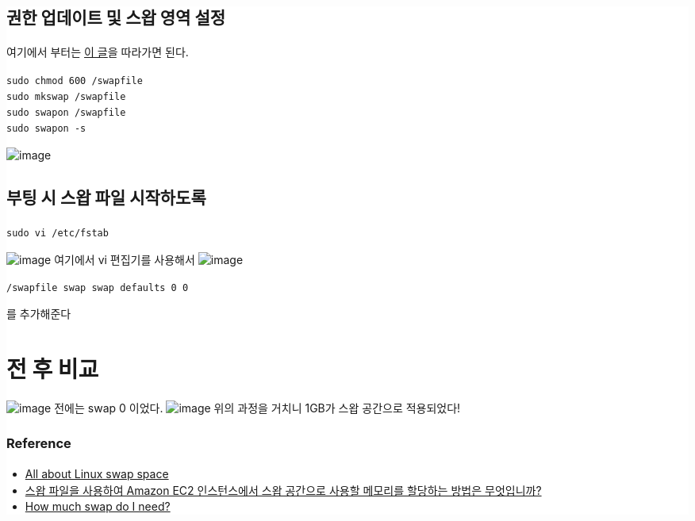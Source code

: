 ## 권한 업데이트 및 스왑 영역 설정
여기에서 부터는 [이 글](https://repost.aws/ko/knowledge-center/ec2-memory-swap-file)을 따라가면 된다.
```
sudo chmod 600 /swapfile
sudo mkswap /swapfile
sudo swapon /swapfile
sudo swapon -s
```
<img width="572" alt="image" src="https://github.com/Sejong-Kaggle-Challengers-2nd/chaewon/assets/41178045/7f600041-fd4b-4108-b751-61ae96860593">

## 부팅 시 스왑 파일 시작하도록
```
sudo vi /etc/fstab
```
<img width="572" alt="image" src="https://github.com/Sejong-Kaggle-Challengers-2nd/chaewon/assets/41178045/745ec52f-321e-4898-854a-f7829dde7c1c">  
여기에서 vi 편집기를 사용해서  
<img width="572" alt="image" src="https://github.com/Sejong-Kaggle-Challengers-2nd/chaewon/assets/41178045/e2693f4a-dacd-4afc-8b30-0889bcded281">

```
/swapfile swap swap defaults 0 0
```
를 추가해준다

# 전 후 비교
<img width="572" alt="image" src="https://github.com/Sejong-Kaggle-Challengers-2nd/chaewon/assets/41178045/d947d9d0-5b59-401b-a655-888fb302d1e7">  
전에는 swap 0 이었다.  

<img width="572" alt="image" src="https://github.com/Sejong-Kaggle-Challengers-2nd/chaewon/assets/41178045/e68308ee-8136-4c08-a9d4-3cf23671df45">  
위의 과정을 거치니 1GB가 스왑 공간으로 적용되었다!

### Reference
- [All about Linux swap space](https://www.linux.com/news/all-about-linux-swap-space/)
- [스왑 파일을 사용하여 Amazon EC2 인스턴스에서 스왑 공간으로 사용할 메모리를 할당하는 방법은 무엇입니까?](https://repost.aws/ko/knowledge-center/ec2-memory-swap-file)
- [How much swap do I need?](https://help.ubuntu.com/community/SwapFaq#How_much_swap_do_I_need.3F)